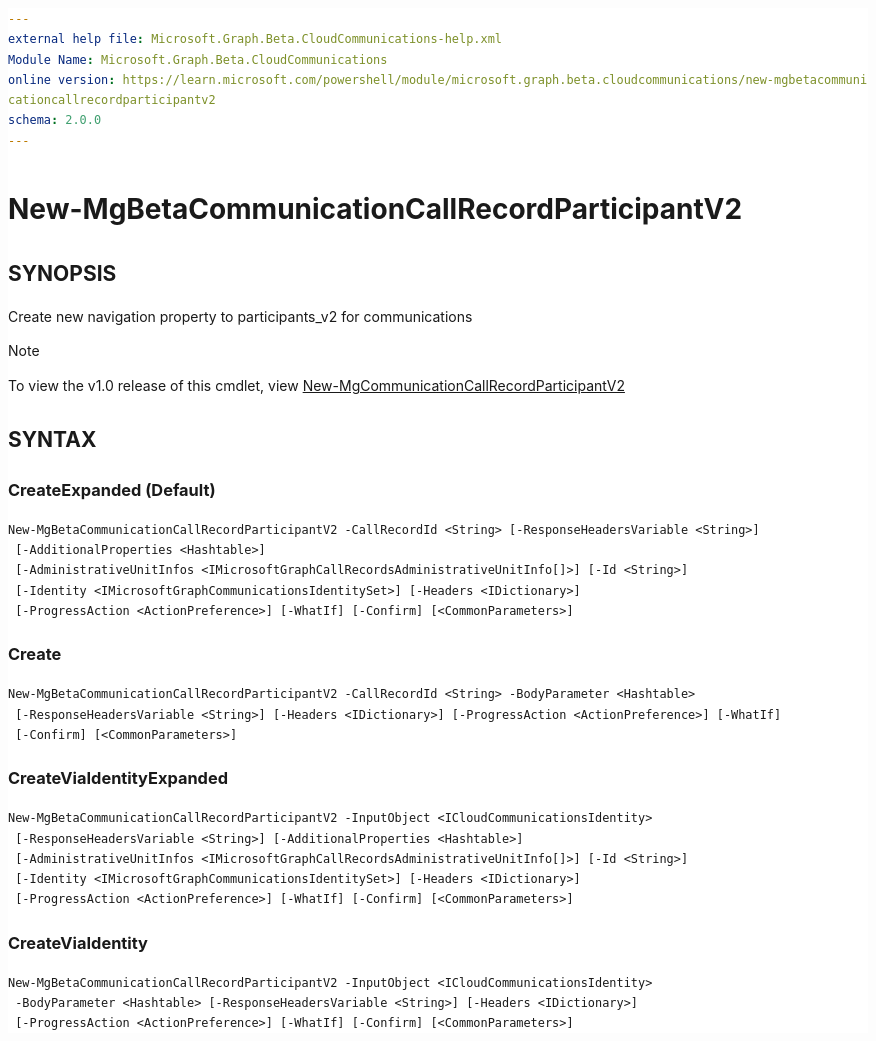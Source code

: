 ```yaml
---
external help file: Microsoft.Graph.Beta.CloudCommunications-help.xml
Module Name: Microsoft.Graph.Beta.CloudCommunications
online version: https://learn.microsoft.com/powershell/module/microsoft.graph.beta.cloudcommunications/new-mgbetacommunicationcallrecordparticipantv2
schema: 2.0.0
---
```


# New-MgBetaCommunicationCallRecordParticipantV2

## SYNOPSIS
Create new navigation property to participants_v2 for communications

> [!NOTE]
> To view the v1.0 release of this cmdlet, view [New-MgCommunicationCallRecordParticipantV2](/powershell/module/Microsoft.Graph.CloudCommunications/New-MgCommunicationCallRecordParticipantV2?view=graph-powershell-1.0)

## SYNTAX

### CreateExpanded (Default)
```
New-MgBetaCommunicationCallRecordParticipantV2 -CallRecordId <String> [-ResponseHeadersVariable <String>]
 [-AdditionalProperties <Hashtable>]
 [-AdministrativeUnitInfos <IMicrosoftGraphCallRecordsAdministrativeUnitInfo[]>] [-Id <String>]
 [-Identity <IMicrosoftGraphCommunicationsIdentitySet>] [-Headers <IDictionary>]
 [-ProgressAction <ActionPreference>] [-WhatIf] [-Confirm] [<CommonParameters>]
```

### Create
```
New-MgBetaCommunicationCallRecordParticipantV2 -CallRecordId <String> -BodyParameter <Hashtable>
 [-ResponseHeadersVariable <String>] [-Headers <IDictionary>] [-ProgressAction <ActionPreference>] [-WhatIf]
 [-Confirm] [<CommonParameters>]
```

### CreateViaIdentityExpanded
```
New-MgBetaCommunicationCallRecordParticipantV2 -InputObject <ICloudCommunicationsIdentity>
 [-ResponseHeadersVariable <String>] [-AdditionalProperties <Hashtable>]
 [-AdministrativeUnitInfos <IMicrosoftGraphCallRecordsAdministrativeUnitInfo[]>] [-Id <String>]
 [-Identity <IMicrosoftGraphCommunicationsIdentitySet>] [-Headers <IDictionary>]
 [-ProgressAction <ActionPreference>] [-WhatIf] [-Confirm] [<CommonParameters>]
```

### CreateViaIdentity
```
New-MgBetaCommunicationCallRecordParticipantV2 -InputObject <ICloudCommunicationsIdentity>
 -BodyParameter <Hashtable> [-ResponseHeadersVariable <String>] [-Headers <IDictionary>]
 [-ProgressAction <ActionPreference>] [-WhatIf] [-Confirm] [<CommonParameters>]
```
